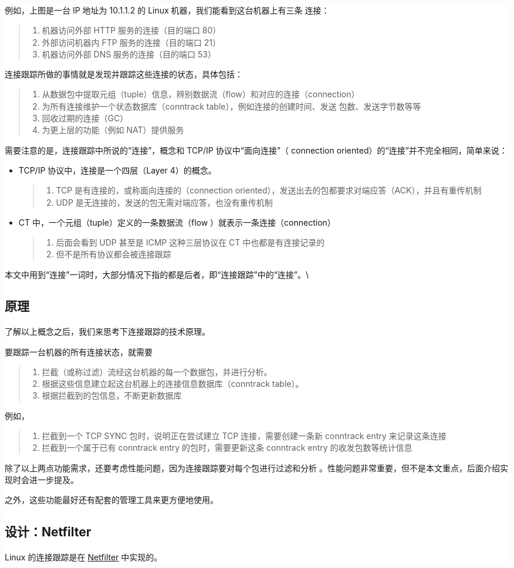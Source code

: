 例如，上图是一台 IP 地址为 10.1.1.2 的 Linux 机器，我们能看到这台机器上有三条 连接：

>1. 机器访问外部 HTTP 服务的连接（目的端口 80）
>2. 外部访问机器内 FTP 服务的连接（目的端口 21）
>3. 机器访问外部 DNS 服务的连接（目的端口 53）

连接跟踪所做的事情就是发现并跟踪这些连接的状态，具体包括：

>1. 从数据包中提取元组（tuple）信息，辨别数据流（flow）和对应的连接（connection）
>2. 为所有连接维护一个状态数据库（conntrack table），例如连接的创建时间、发送 包数、发送字节数等等
>3. 回收过期的连接（GC）
>4. 为更上层的功能（例如 NAT）提供服务

需要注意的是，连接跟踪中所说的“连接”，概念和 TCP/IP 协议中“面向连接”（ connection oriented）的“连接”并不完全相同，简单来说：

- TCP/IP 协议中，连接是一个四层（Layer 4）的概念。
    >1. TCP 是有连接的，或称面向连接的（connection oriented），发送出去的包都要求对端应答（ACK），并且有重传机制
    >2. UDP 是无连接的，发送的包无需对端应答，也没有重传机制
- CT 中，一个元组（tuple）定义的一条数据流（flow ）就表示一条连接（connection）
    >1. 后面会看到 UDP 甚至是 ICMP 这种三层协议在 CT 中也都是有连接记录的
    >2. 但不是所有协议都会被连接跟踪

本文中用到“连接”一词时，大部分情况下指的都是后者，即“连接跟踪”中的“连接”。\

## 原理

了解以上概念之后，我们来思考下连接跟踪的技术原理。

要跟踪一台机器的所有连接状态，就需要

>1. 拦截（或称过滤）流经这台机器的每一个数据包，并进行分析。
>2. 根据这些信息建立起这台机器上的连接信息数据库（conntrack table）。
>3. 根据拦截到的包信息，不断更新数据库

例如，

>1. 拦截到一个 TCP SYNC 包时，说明正在尝试建立 TCP 连接，需要创建一条新 conntrack entry 来记录这条连接
>2. 拦截到一个属于已有 conntrack entry 的包时，需要更新这条 conntrack entry 的收发包数等统计信息

除了以上两点功能需求，还要考虑性能问题，因为连接跟踪要对每个包进行过滤和分析 。性能问题非常重要，但不是本文重点，后面介绍实现时会进一步提及。

之外，这些功能最好还有配套的管理工具来更方便地使用。

## 设计：Netfilter

Linux 的连接跟踪是在 [Netfilter](https://en.wikipedia.org/wiki/Netfilter) 中实现的。
